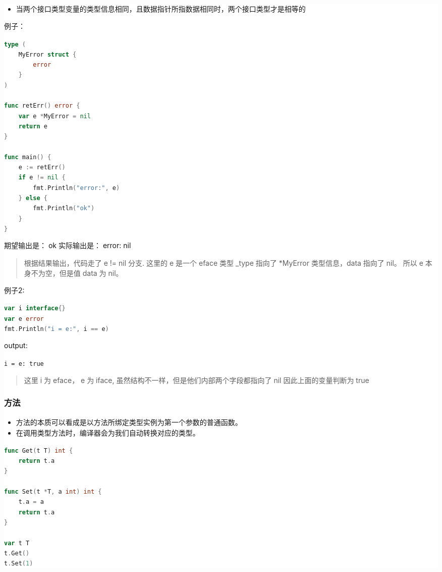 - 当两个接口类型变量的类型信息相同，且数据指针所指数据相同时，两个接口类型才是相等的

例子： 

```go
type (
	MyError struct {
		error
	}
)

func retErr() error {
	var e *MyError = nil
	return e
}

func main() {
	e := retErr()
	if e != nil {
		fmt.Println("error:", e)
	} else {
		fmt.Println("ok")
	}
}
```

期望输出是： ok
实际输出是： error: nil

> 根据结果输出，代码走了 e != nil 分支. 
> 这里的 e 是一个 eface 类型 _type 指向了 *MyError 类型信息，data 指向了 nil。
> 所以 e 本身不为空，但是值 data 为 nil。

例子2: 

```go
var i interface{}
var e error
fmt.Println("i = e:", i == e)
```

output:

```
i = e: true
```

> 这里 i 为 eface， e 为 iface, 虽然结构不一样，但是他们内部两个字段都指向了 nil
> 因此上面的变量判断为 true


### 方法

- 方法的本质可以看成是以方法所绑定类型实例为第一个参数的普通函数。
- 在调用类型方法时，编译器会为我们自动转换对应的类型。

```go
func Get(t T) int {
    return t.a
}

func Set(t *T, a int) int {
    t.a = a
    return t.a
}

var t T
t.Get()
t.Set(1)

```